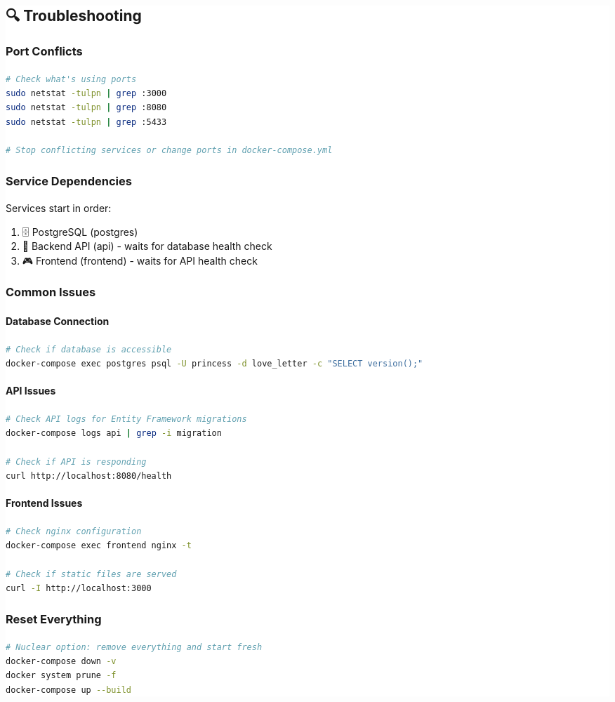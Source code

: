## 🔍 Troubleshooting

### Port Conflicts
```bash
# Check what's using ports
sudo netstat -tulpn | grep :3000
sudo netstat -tulpn | grep :8080
sudo netstat -tulpn | grep :5433

# Stop conflicting services or change ports in docker-compose.yml
```

### Service Dependencies
Services start in order:
1. 🗄️ PostgreSQL (postgres)
2. 🔧 Backend API (api) - waits for database health check
3. 🎮 Frontend (frontend) - waits for API health check

### Common Issues

#### Database Connection
```bash
# Check if database is accessible
docker-compose exec postgres psql -U princess -d love_letter -c "SELECT version();"
```

#### API Issues
```bash
# Check API logs for Entity Framework migrations
docker-compose logs api | grep -i migration

# Check if API is responding
curl http://localhost:8080/health
```

#### Frontend Issues
```bash
# Check nginx configuration
docker-compose exec frontend nginx -t

# Check if static files are served
curl -I http://localhost:3000
```

### Reset Everything
```bash
# Nuclear option: remove everything and start fresh
docker-compose down -v
docker system prune -f
docker-compose up --build
```
